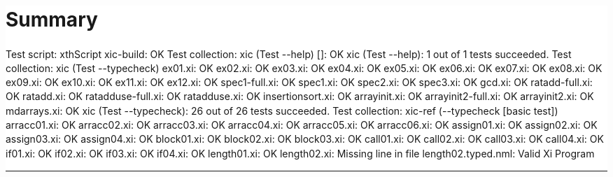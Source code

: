 # Summary
 Test script: xthScript
 xic-build: OK
 Test collection: xic (Test --help)
 []: OK
 xic (Test --help): 1 out of 1 tests succeeded.
 Test collection: xic (Test --typecheck)
 ex01.xi: OK
 ex02.xi: OK
 ex03.xi: OK
 ex04.xi: OK
 ex05.xi: OK
 ex06.xi: OK
 ex07.xi: OK
 ex08.xi: OK
 ex09.xi: OK
 ex10.xi: OK
 ex11.xi: OK
 ex12.xi: OK
 spec1-full.xi: OK
 spec1.xi: OK
 spec2.xi: OK
 spec3.xi: OK
 gcd.xi: OK
 ratadd-full.xi: OK
 ratadd.xi: OK
 ratadduse-full.xi: OK
 ratadduse.xi: OK
 insertionsort.xi: OK
 arrayinit.xi: OK
 arrayinit2-full.xi: OK
 arrayinit2.xi: OK
 mdarrays.xi: OK
 xic (Test --typecheck): 26 out of 26 tests succeeded.
 Test collection: xic-ref (--typecheck [basic test])
 arracc01.xi: OK
 arracc02.xi: OK
 arracc03.xi: OK
 arracc04.xi: OK
 arracc05.xi: OK
 arracc06.xi: OK
 assign01.xi: OK
 assign02.xi: OK
 assign03.xi: OK
 assign04.xi: OK
 block01.xi: OK
 block02.xi: OK
 block03.xi: OK
 call01.xi: OK
 call02.xi: OK
 call03.xi: OK
 call04.xi: OK
 if01.xi: OK
 if02.xi: OK
 if03.xi: OK
 if04.xi: OK
 length01.xi: OK
 length02.xi: Missing line in file length02.typed.nml: Valid Xi Program

---